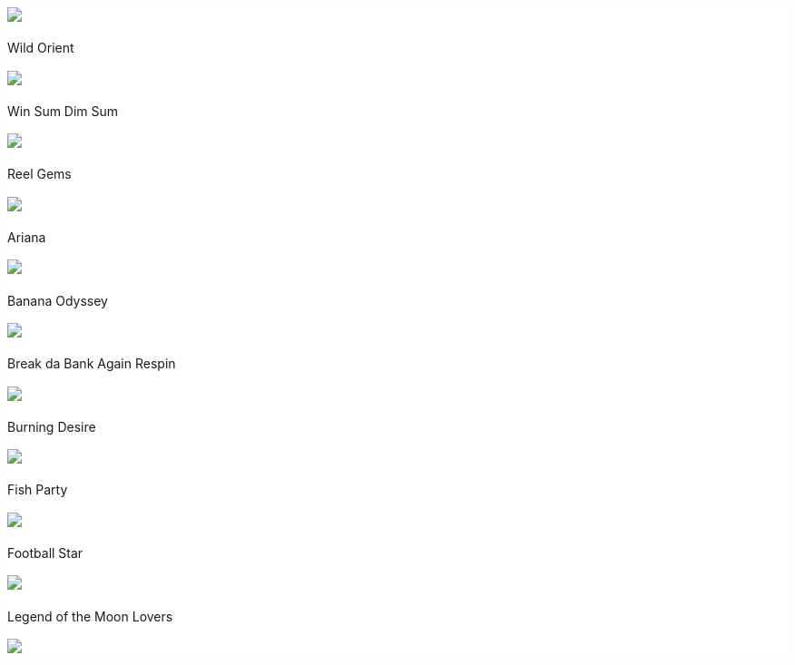 ![](https://img.viva88athenae.com/mg/images/smg_wildorient_icon_square_250x250_en.png)


Wild Orient


![](https://img.viva88athenae.com/mg/images/smg_winsumdimsum_icon_square_250x250_en.png)


Win Sum Dim Sum


![](https://img.viva88athenae.com/mg/images/smg_reelgems_icon_square_250x250_en.png)


Reel Gems


![](https://img.viva88athenae.com/mg/images/smg_ariana_icon_square_250x250_en.png)


Ariana


![](https://img.viva88athenae.com/mg/images/smg_bananaodyssey_icon_square_250x250_en.png)


Banana Odyssey


![](https://img.viva88athenae.com/mg/images/smg_breakdabankagainrespin_icon_square_250x250_en.png)


Break da Bank Again Respin


![](https://img.viva88athenae.com/mg/images/smg_burningdesire_icon_square_250x250_en.png)


Burning Desire


![](https://img.viva88athenae.com/mg/images/smg_fishparty_icon_square_250x250_en.png)


Fish Party


![](https://img.viva88athenae.com/mg/images/smg_footballstar_icon_square_250x250_en.png)


Football Star


![](https://img.viva88athenae.com/mg/images/smg_legendofthemoonlovers_icon_square_250x250_en.png)


Legend of the Moon Lovers


![](https://img.viva88athenae.com/mg/images/smg_sterlingsilver_icon_square_250x250_en.png)

